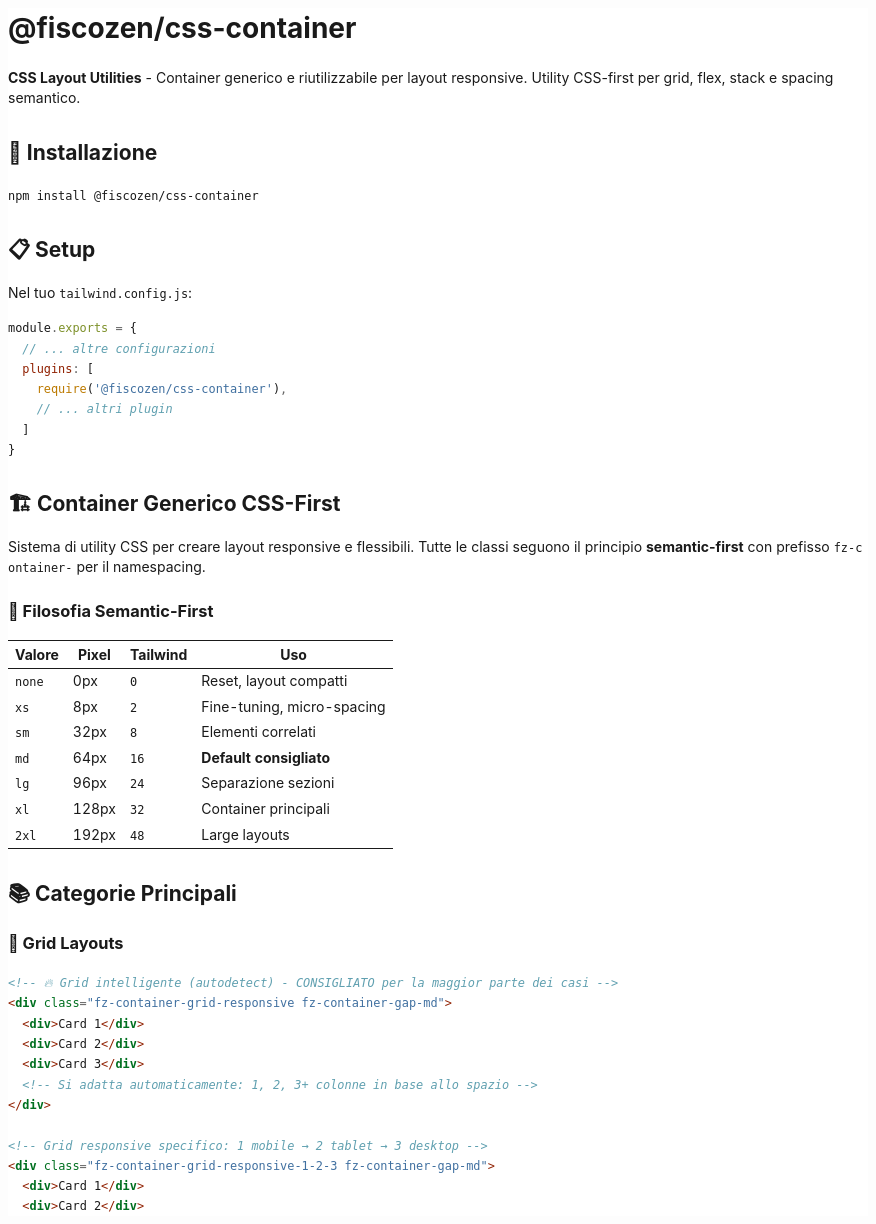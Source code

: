 # @fiscozen/css-container

**CSS Layout Utilities** - Container generico e riutilizzabile per layout responsive. Utility CSS-first per grid, flex, stack e spacing semantico.

## 🚀 Installazione

```bash
npm install @fiscozen/css-container
```

## 📋 Setup

Nel tuo `tailwind.config.js`:

```js
module.exports = {
  // ... altre configurazioni
  plugins: [
    require('@fiscozen/css-container'),
    // ... altri plugin
  ]
}
```

## 🏗️ Container Generico CSS-First

Sistema di utility CSS per creare layout responsive e flessibili. Tutte le classi seguono il principio **semantic-first** con prefisso `fz-container-` per il namespacing.

### 🌟 Filosofia Semantic-First

| Valore | Pixel | Tailwind | Uso |
|--------|-------|----------|-----|
| `none` | 0px | `0` | Reset, layout compatti |
| `xs` | 8px | `2` | Fine-tuning, micro-spacing |
| `sm` | 32px | `8` | Elementi correlati |
| `md` | 64px | `16` | **Default consigliato** |
| `lg` | 96px | `24` | Separazione sezioni |
| `xl` | 128px | `32` | Container principali |
| `2xl` | 192px | `48` | Large layouts |

## 📚 Categorie Principali

### 🔲 Grid Layouts
```html
<!-- 🔥 Grid intelligente (autodetect) - CONSIGLIATO per la maggior parte dei casi -->
<div class="fz-container-grid-responsive fz-container-gap-md">
  <div>Card 1</div>
  <div>Card 2</div>
  <div>Card 3</div>
  <!-- Si adatta automaticamente: 1, 2, 3+ colonne in base allo spazio -->
</div>

<!-- Grid responsive specifico: 1 mobile → 2 tablet → 3 desktop -->
<div class="fz-container-grid-responsive-1-2-3 fz-container-gap-md">
  <div>Card 1</div>
  <div>Card 2</div>
```